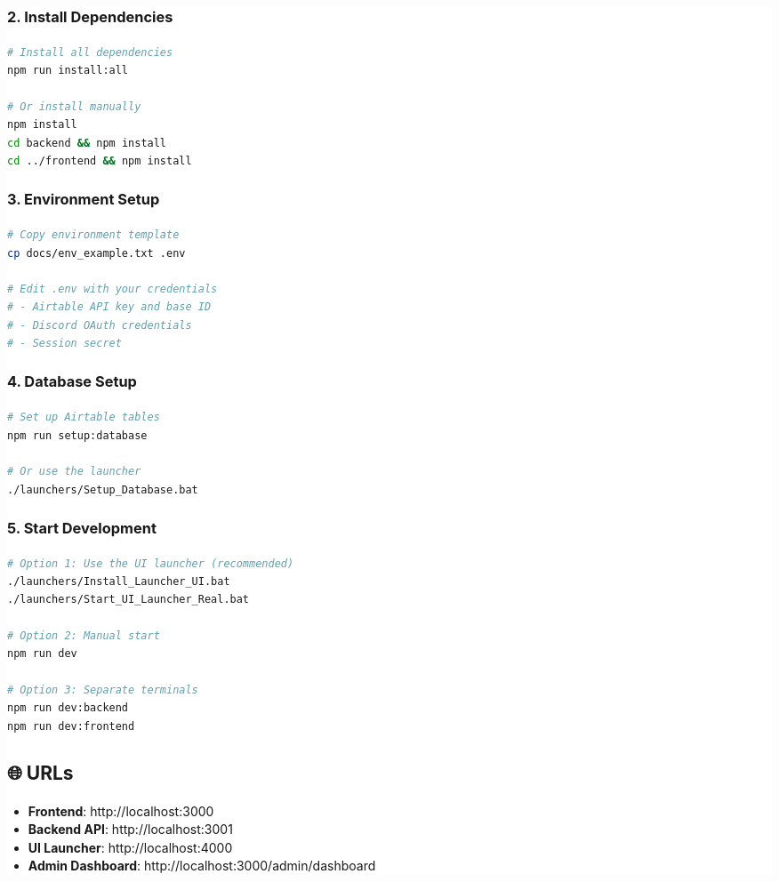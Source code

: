 ### 2. Install Dependencies
```bash
# Install all dependencies
npm run install:all

# Or install manually
npm install
cd backend && npm install
cd ../frontend && npm install
```

### 3. Environment Setup
```bash
# Copy environment template
cp docs/env_example.txt .env

# Edit .env with your credentials
# - Airtable API key and base ID
# - Discord OAuth credentials
# - Session secret
```

### 4. Database Setup
```bash
# Set up Airtable tables
npm run setup:database

# Or use the launcher
./launchers/Setup_Database.bat
```

### 5. Start Development
```bash
# Option 1: Use the UI launcher (recommended)
./launchers/Install_Launcher_UI.bat
./launchers/Start_UI_Launcher_Real.bat

# Option 2: Manual start
npm run dev

# Option 3: Separate terminals
npm run dev:backend
npm run dev:frontend
```

## 🌐 URLs

- **Frontend**: http://localhost:3000
- **Backend API**: http://localhost:3001
- **UI Launcher**: http://localhost:4000
- **Admin Dashboard**: http://localhost:3000/admin/dashboard
